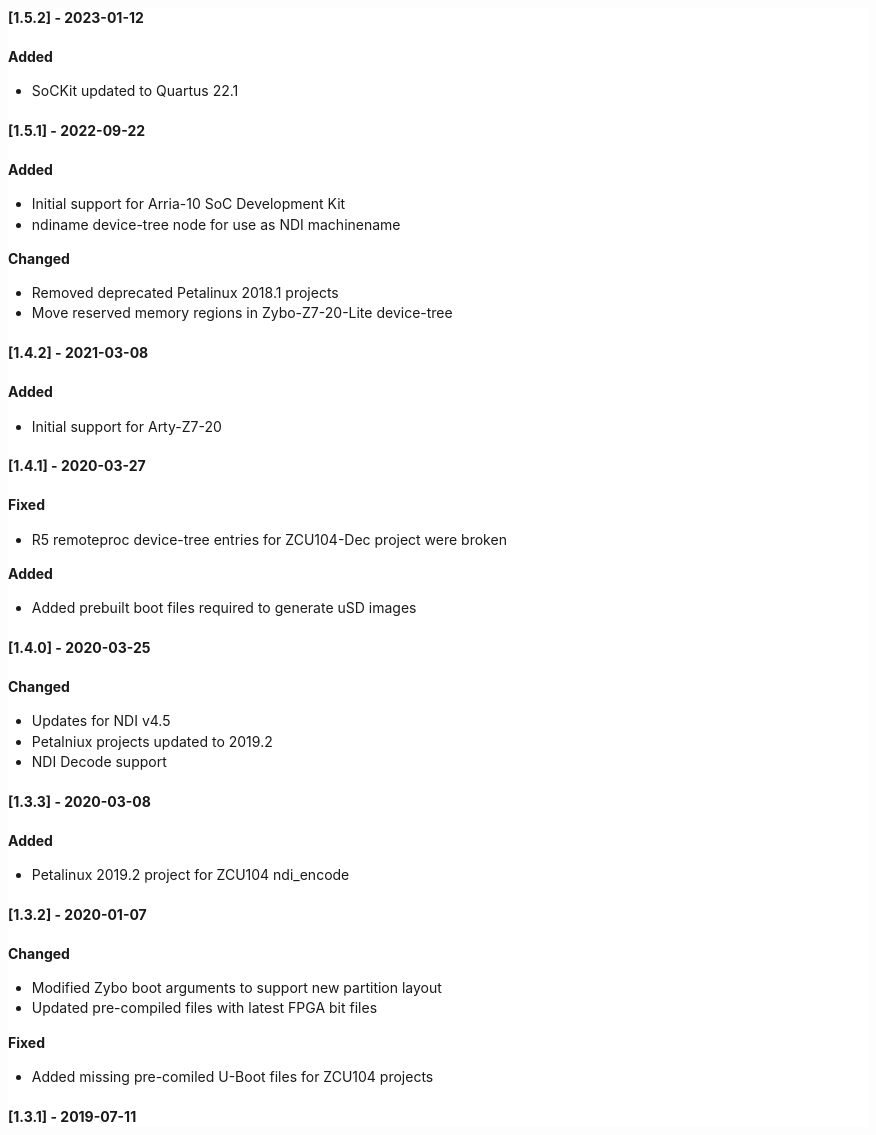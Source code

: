 #### \[1.5.2] - 2023-01-12

**Added**

* SoCKit updated to Quartus 22.1

#### \[1.5.1] - 2022-09-22

**Added**

* Initial support for Arria-10 SoC Development Kit
* ndiname device-tree node for use as NDI machinename

**Changed**

* Removed deprecated Petalinux 2018.1 projects
* Move reserved memory regions in Zybo-Z7-20-Lite device-tree

#### \[1.4.2] - 2021-03-08

**Added**

* Initial support for Arty-Z7-20

#### \[1.4.1] - 2020-03-27

**Fixed**

* R5 remoteproc device-tree entries for ZCU104-Dec project were broken

**Added**

* Added prebuilt boot files required to generate uSD images

#### \[1.4.0] - 2020-03-25

**Changed**

* Updates for NDI v4.5
* Petalniux projects updated to 2019.2
* NDI Decode support

#### \[1.3.3] - 2020-03-08

**Added**

* Petalinux 2019.2 project for ZCU104 ndi\_encode

#### \[1.3.2] - 2020-01-07

**Changed**

* Modified Zybo boot arguments to support new partition layout
* Updated pre-compiled files with latest FPGA bit files

**Fixed**

* Added missing pre-comiled U-Boot files for ZCU104 projects

#### \[1.3.1] - 2019-07-11
